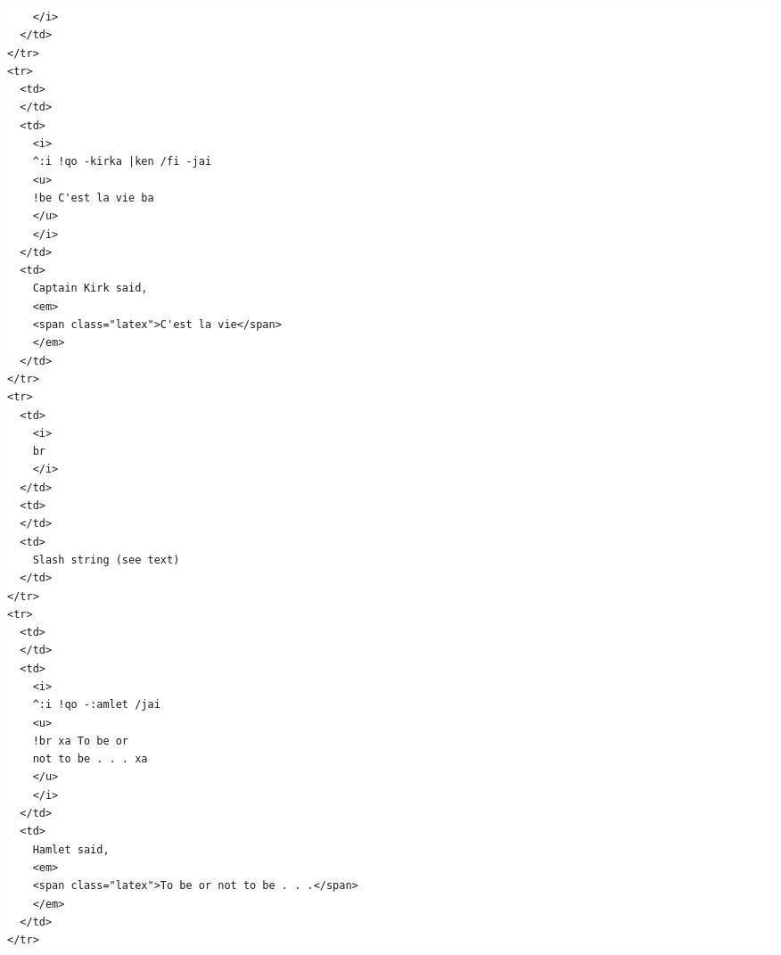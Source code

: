         </i>
      </td>
    </tr>
    <tr>
      <td>
      </td>
      <td>
        <i>
        ^:i !qo -kirka |ken /fi -jai
        <u>
        !be C'est la vie ba
        </u>
        </i>
      </td>
      <td>
        Captain Kirk said,
        <em>
        <span class="latex">C'est la vie</span>
        </em>
      </td>
    </tr>
    <tr>
      <td>
        <i>
        br
        </i>
      </td>
      <td>
      </td>
      <td>
        Slash string (see text)
      </td>
    </tr>
    <tr>
      <td>
      </td>
      <td>
        <i>
        ^:i !qo -:amlet /jai
        <u>
        !br xa To be or
        not to be . . . xa
        </u>
        </i>
      </td>
      <td>
        Hamlet said,
        <em>
        <span class="latex">To be or not to be . . .</span>
        </em>
      </td>
    </tr>
  </tbody>
</table>
